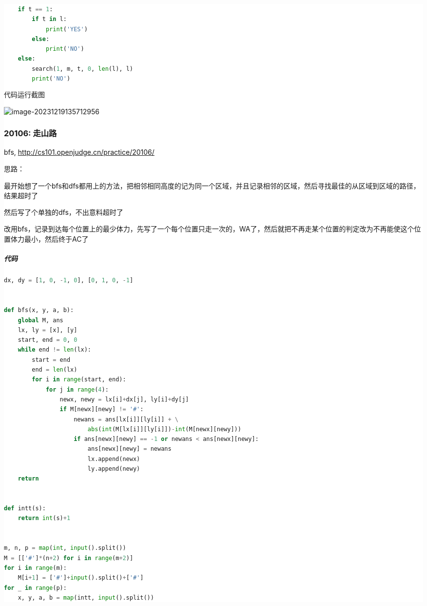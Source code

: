 ```python
    if t == 1:
        if t in l:
            print('YES')
        else:
            print('NO')
    else:
        search(1, m, t, 0, len(l), l)
        print('NO')

```



代码运行截图

![image-20231219135712956](C:\Users\Administrator\AppData\Roaming\Typora\typora-user-images\image-20231219135712956.png)



### 20106: 走山路

bfs, http://cs101.openjudge.cn/practice/20106/



思路：

最开始想了一个bfs和dfs都用上的方法，把相邻相同高度的记为同一个区域，并且记录相邻的区域，然后寻找最佳的从区域到区域的路径，结果超时了

然后写了个单独的dfs，不出意料超时了

改用bfs，记录到达每个位置上的最少体力，先写了一个每个位置只走一次的，WA了，然后就把不再走某个位置的判定改为不再能使这个位置体力最小，然后终于AC了

##### 代码

```python
dx, dy = [1, 0, -1, 0], [0, 1, 0, -1]


def bfs(x, y, a, b):
    global M, ans
    lx, ly = [x], [y]
    start, end = 0, 0
    while end != len(lx):
        start = end
        end = len(lx)
        for i in range(start, end):
            for j in range(4):
                newx, newy = lx[i]+dx[j], ly[i]+dy[j]
                if M[newx][newy] != '#':
                    newans = ans[lx[i]][ly[i]] + \
                        abs(int(M[lx[i]][ly[i]])-int(M[newx][newy]))
                    if ans[newx][newy] == -1 or newans < ans[newx][newy]:
                        ans[newx][newy] = newans
                        lx.append(newx)
                        ly.append(newy)
    return


def intt(s):
    return int(s)+1


m, n, p = map(int, input().split())
M = [['#']*(n+2) for i in range(m+2)]
for i in range(m):
    M[i+1] = ['#']+input().split()+['#']
for _ in range(p):
    x, y, a, b = map(intt, input().split())
```